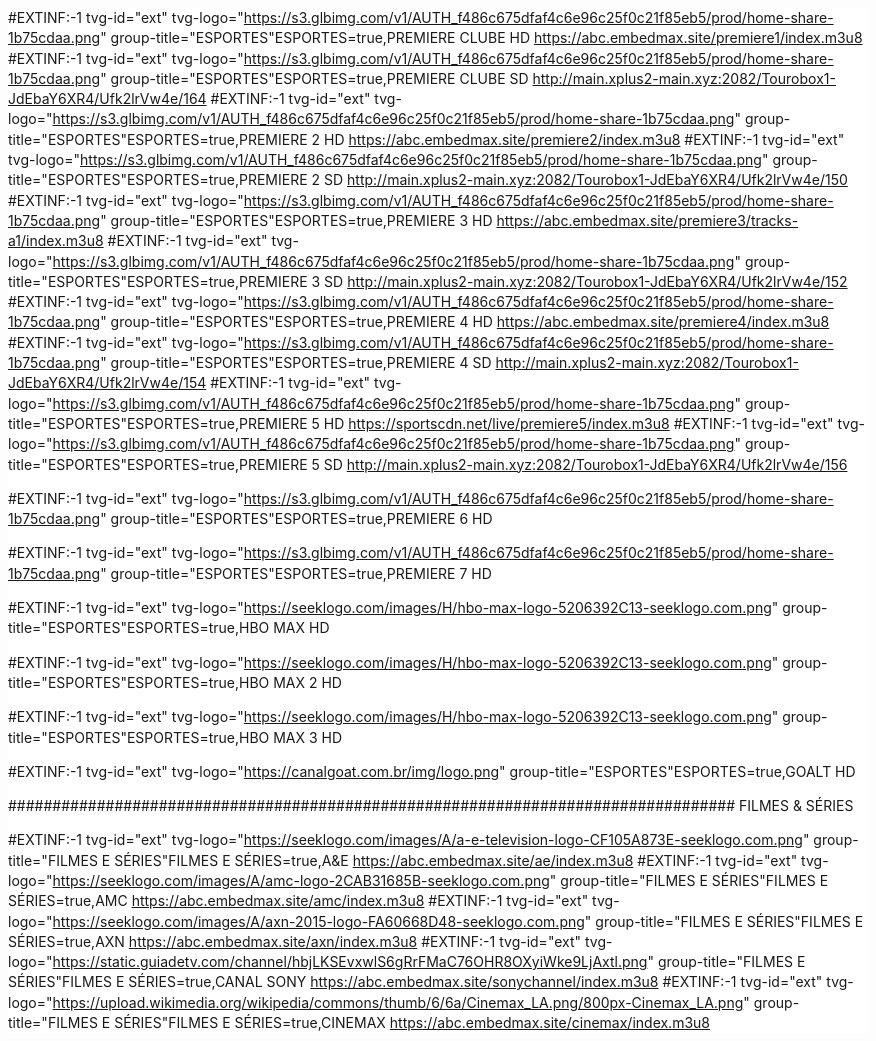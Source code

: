 #EXTINF:-1 tvg-id="ext" tvg-logo="https://s3.glbimg.com/v1/AUTH_f486c675dfaf4c6e96c25f0c21f85eb5/prod/home-share-1b75cdaa.png" group-title="ESPORTES"ESPORTES=true,PREMIERE CLUBE HD
https://abc.embedmax.site/premiere1/index.m3u8
#EXTINF:-1 tvg-id="ext" tvg-logo="https://s3.glbimg.com/v1/AUTH_f486c675dfaf4c6e96c25f0c21f85eb5/prod/home-share-1b75cdaa.png" group-title="ESPORTES"ESPORTES=true,PREMIERE CLUBE SD
http://main.xplus2-main.xyz:2082/Tourobox1-JdEbaY6XR4/Ufk2lrVw4e/164
#EXTINF:-1 tvg-id="ext" tvg-logo="https://s3.glbimg.com/v1/AUTH_f486c675dfaf4c6e96c25f0c21f85eb5/prod/home-share-1b75cdaa.png" group-title="ESPORTES"ESPORTES=true,PREMIERE 2 HD
https://abc.embedmax.site/premiere2/index.m3u8
#EXTINF:-1 tvg-id="ext" tvg-logo="https://s3.glbimg.com/v1/AUTH_f486c675dfaf4c6e96c25f0c21f85eb5/prod/home-share-1b75cdaa.png" group-title="ESPORTES"ESPORTES=true,PREMIERE 2 SD
http://main.xplus2-main.xyz:2082/Tourobox1-JdEbaY6XR4/Ufk2lrVw4e/150
#EXTINF:-1 tvg-id="ext" tvg-logo="https://s3.glbimg.com/v1/AUTH_f486c675dfaf4c6e96c25f0c21f85eb5/prod/home-share-1b75cdaa.png" group-title="ESPORTES"ESPORTES=true,PREMIERE 3 HD
https://abc.embedmax.site/premiere3/tracks-a1/index.m3u8
#EXTINF:-1 tvg-id="ext" tvg-logo="https://s3.glbimg.com/v1/AUTH_f486c675dfaf4c6e96c25f0c21f85eb5/prod/home-share-1b75cdaa.png" group-title="ESPORTES"ESPORTES=true,PREMIERE 3 SD
http://main.xplus2-main.xyz:2082/Tourobox1-JdEbaY6XR4/Ufk2lrVw4e/152
#EXTINF:-1 tvg-id="ext" tvg-logo="https://s3.glbimg.com/v1/AUTH_f486c675dfaf4c6e96c25f0c21f85eb5/prod/home-share-1b75cdaa.png" group-title="ESPORTES"ESPORTES=true,PREMIERE 4 HD
https://abc.embedmax.site/premiere4/index.m3u8
#EXTINF:-1 tvg-id="ext" tvg-logo="https://s3.glbimg.com/v1/AUTH_f486c675dfaf4c6e96c25f0c21f85eb5/prod/home-share-1b75cdaa.png" group-title="ESPORTES"ESPORTES=true,PREMIERE 4 SD
http://main.xplus2-main.xyz:2082/Tourobox1-JdEbaY6XR4/Ufk2lrVw4e/154
#EXTINF:-1 tvg-id="ext" tvg-logo="https://s3.glbimg.com/v1/AUTH_f486c675dfaf4c6e96c25f0c21f85eb5/prod/home-share-1b75cdaa.png" group-title="ESPORTES"ESPORTES=true,PREMIERE 5 HD
https://sportscdn.net/live/premiere5/index.m3u8 
#EXTINF:-1 tvg-id="ext" tvg-logo="https://s3.glbimg.com/v1/AUTH_f486c675dfaf4c6e96c25f0c21f85eb5/prod/home-share-1b75cdaa.png" group-title="ESPORTES"ESPORTES=true,PREMIERE 5 SD
http://main.xplus2-main.xyz:2082/Tourobox1-JdEbaY6XR4/Ufk2lrVw4e/156

#EXTINF:-1 tvg-id="ext" tvg-logo="https://s3.glbimg.com/v1/AUTH_f486c675dfaf4c6e96c25f0c21f85eb5/prod/home-share-1b75cdaa.png" group-title="ESPORTES"ESPORTES=true,PREMIERE 6 HD

#EXTINF:-1 tvg-id="ext" tvg-logo="https://s3.glbimg.com/v1/AUTH_f486c675dfaf4c6e96c25f0c21f85eb5/prod/home-share-1b75cdaa.png" group-title="ESPORTES"ESPORTES=true,PREMIERE 7 HD

#EXTINF:-1 tvg-id="ext" tvg-logo="https://seeklogo.com/images/H/hbo-max-logo-5206392C13-seeklogo.com.png" group-title="ESPORTES"ESPORTES=true,HBO MAX HD

#EXTINF:-1 tvg-id="ext" tvg-logo="https://seeklogo.com/images/H/hbo-max-logo-5206392C13-seeklogo.com.png" group-title="ESPORTES"ESPORTES=true,HBO MAX 2 HD

#EXTINF:-1 tvg-id="ext" tvg-logo="https://seeklogo.com/images/H/hbo-max-logo-5206392C13-seeklogo.com.png" group-title="ESPORTES"ESPORTES=true,HBO MAX 3 HD

#EXTINF:-1 tvg-id="ext" tvg-logo="https://canalgoat.com.br/img/logo.png" group-title="ESPORTES"ESPORTES=true,GOALT HD



################################################################################## FILMES & SÉRIES

#EXTINF:-1 tvg-id="ext" tvg-logo="https://seeklogo.com/images/A/a-e-television-logo-CF105A873E-seeklogo.com.png" group-title="FILMES E SÉRIES"FILMES E SÉRIES=true,A&E
https://abc.embedmax.site/ae/index.m3u8
#EXTINF:-1 tvg-id="ext" tvg-logo="https://seeklogo.com/images/A/amc-logo-2CAB31685B-seeklogo.com.png" group-title="FILMES E SÉRIES"FILMES E SÉRIES=true,AMC
https://abc.embedmax.site/amc/index.m3u8
#EXTINF:-1 tvg-id="ext" tvg-logo="https://seeklogo.com/images/A/axn-2015-logo-FA60668D48-seeklogo.com.png" group-title="FILMES E SÉRIES"FILMES E SÉRIES=true,AXN
https://abc.embedmax.site/axn/index.m3u8
#EXTINF:-1 tvg-id="ext" tvg-logo="https://static.guiadetv.com/channel/hbjLKSEvxwlS6gRrFMaC76OHR8OXyiWke9LjAxtl.png" group-title="FILMES E SÉRIES"FILMES E SÉRIES=true,CANAL SONY 
https://abc.embedmax.site/sonychannel/index.m3u8
#EXTINF:-1 tvg-id="ext" tvg-logo="https://upload.wikimedia.org/wikipedia/commons/thumb/6/6a/Cinemax_LA.png/800px-Cinemax_LA.png" group-title="FILMES E SÉRIES"FILMES E SÉRIES=true,CINEMAX 
https://abc.embedmax.site/cinemax/index.m3u8